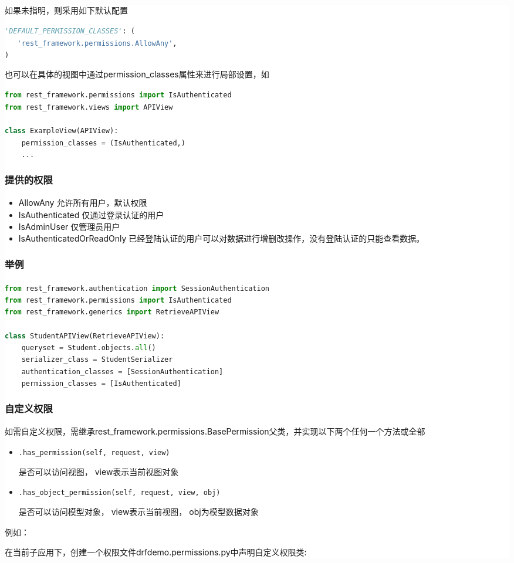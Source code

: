 如果未指明，则采用如下默认配置

```python
'DEFAULT_PERMISSION_CLASSES': (
   'rest_framework.permissions.AllowAny',
)
```

也可以在具体的视图中通过permission_classes属性来进行局部设置，如

```python
from rest_framework.permissions import IsAuthenticated
from rest_framework.views import APIView

class ExampleView(APIView):
    permission_classes = (IsAuthenticated,)
    ...
```

### 提供的权限

- AllowAny 允许所有用户，默认权限
- IsAuthenticated 仅通过登录认证的用户
- IsAdminUser 仅管理员用户
- IsAuthenticatedOrReadOnly 已经登陆认证的用户可以对数据进行增删改操作，没有登陆认证的只能查看数据。

### 举例

```python
from rest_framework.authentication import SessionAuthentication
from rest_framework.permissions import IsAuthenticated
from rest_framework.generics import RetrieveAPIView

class StudentAPIView(RetrieveAPIView):
    queryset = Student.objects.all()
    serializer_class = StudentSerializer
    authentication_classes = [SessionAuthentication]
    permission_classes = [IsAuthenticated]
```



### 自定义权限

如需自定义权限，需继承rest_framework.permissions.BasePermission父类，并实现以下两个任何一个方法或全部

- `.has_permission(self, request, view)`

  是否可以访问视图， view表示当前视图对象

- `.has_object_permission(self, request, view, obj)`

  是否可以访问模型对象， view表示当前视图， obj为模型数据对象

例如：

在当前子应用下，创建一个权限文件drfdemo.permissions.py中声明自定义权限类:
